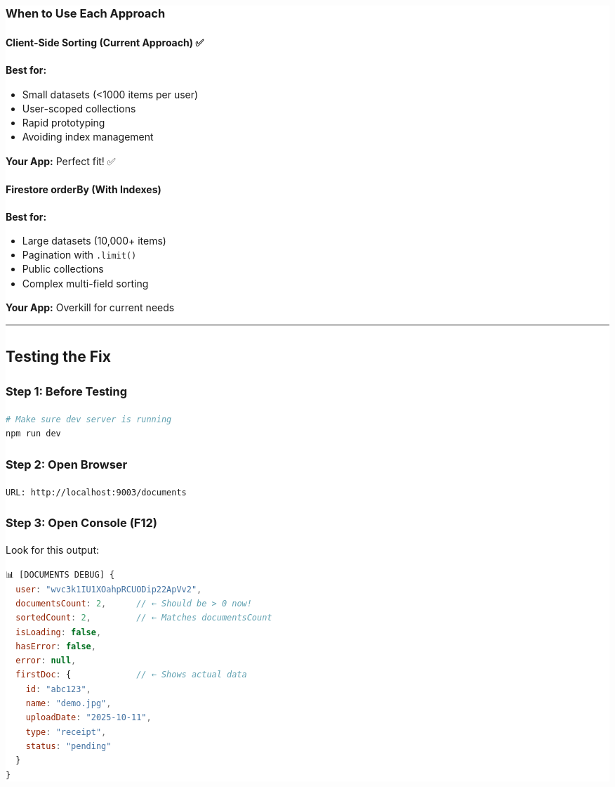 ### When to Use Each Approach

#### Client-Side Sorting (Current Approach) ✅
**Best for:**
- Small datasets (<1000 items per user)
- User-scoped collections
- Rapid prototyping
- Avoiding index management

**Your App:** Perfect fit! ✅

#### Firestore orderBy (With Indexes)
**Best for:**
- Large datasets (10,000+ items)
- Pagination with `.limit()`
- Public collections
- Complex multi-field sorting

**Your App:** Overkill for current needs

---

## Testing the Fix

### Step 1: Before Testing
```bash
# Make sure dev server is running
npm run dev
```

### Step 2: Open Browser
```
URL: http://localhost:9003/documents
```

### Step 3: Open Console (F12)
Look for this output:
```javascript
📊 [DOCUMENTS DEBUG] {
  user: "wvc3k1IU1XOahpRCUODip22ApVv2",
  documentsCount: 2,      // ← Should be > 0 now!
  sortedCount: 2,         // ← Matches documentsCount
  isLoading: false,
  hasError: false,
  error: null,
  firstDoc: {             // ← Shows actual data
    id: "abc123",
    name: "demo.jpg",
    uploadDate: "2025-10-11",
    type: "receipt",
    status: "pending"
  }
}
```
